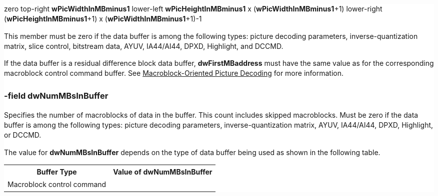</td>
<td>
zero

</td>
</tr>
<tr>
<td>
top-right 

</td>
<td>
<b>wPicWidthInMBminus1</b>

</td>
</tr>
<tr>
<td>
lower-left 

</td>
<td>
<b>wPicHeightInMBminus1</b> x (<b>wPicWidthInMBminus1</b>+1)

</td>
</tr>
<tr>
<td>
lower-right

</td>
<td>
(<b>wPicHeightInMBminus1</b>+1) x (<b>wPicWidthInMBminus1</b>+1)-1

</td>
</tr>
</table> 

This member must be zero if the data buffer is among the following types: picture decoding parameters, inverse-quantization matrix, slice control, bitstream data, AYUV, IA44/AI44, DPXD, Highlight, and DCCMD.

If the data buffer is a residual difference block data buffer, <b>dwFirstMBaddress</b> must have the same value as for the corresponding macroblock control command buffer. See <a href="https://msdn.microsoft.com/7a416992-04d3-4307-83b3-9fb94c17d60e">Macroblock-Oriented Picture Decoding</a> for more information.


### -field dwNumMBsInBuffer

Specifies the number of macroblocks of data in the buffer. This count includes skipped macroblocks. Must be zero if the data buffer is among the following types: picture decoding parameters, inverse-quantization matrix, AYUV, IA44/AI44, DPXD, Highlight, or DCCMD.

The value for <b>dwNumMBsInBuffer</b> depends on the type of data buffer being used as shown in the following table.
<table>
<tr>
<th>Buffer Type</th>
<th>Value of dwNumMBsInBuffer</th>
</tr>
<tr>
<td>
Macroblock control command
